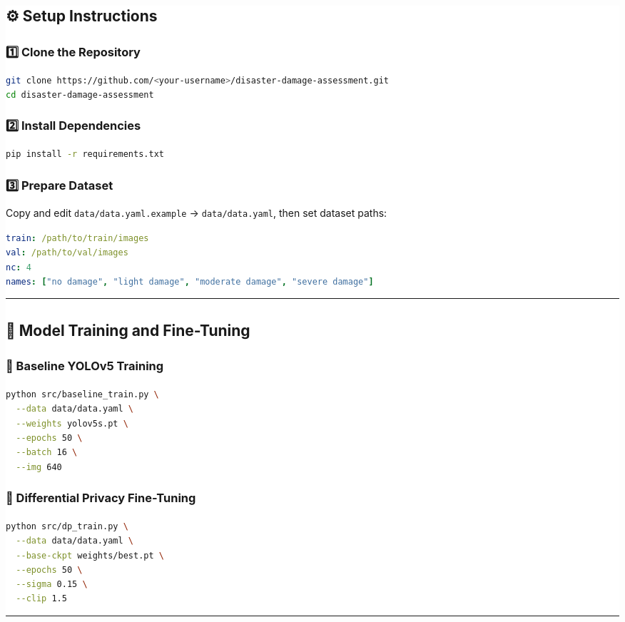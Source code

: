 
## ⚙️ Setup Instructions

### 1️⃣ Clone the Repository

```bash
git clone https://github.com/<your-username>/disaster-damage-assessment.git
cd disaster-damage-assessment
```

### 2️⃣ Install Dependencies

```bash
pip install -r requirements.txt
```

### 3️⃣ Prepare Dataset

Copy and edit `data/data.yaml.example` → `data/data.yaml`, then set dataset paths:

```yaml
train: /path/to/train/images
val: /path/to/val/images
nc: 4
names: ["no damage", "light damage", "moderate damage", "severe damage"]
```

---

## 🧠 Model Training and Fine-Tuning

### 🔹 Baseline YOLOv5 Training

```bash
python src/baseline_train.py \
  --data data/data.yaml \
  --weights yolov5s.pt \
  --epochs 50 \
  --batch 16 \
  --img 640
```

### 🔹 Differential Privacy Fine-Tuning

```bash
python src/dp_train.py \
  --data data/data.yaml \
  --base-ckpt weights/best.pt \
  --epochs 50 \
  --sigma 0.15 \
  --clip 1.5
```

---
